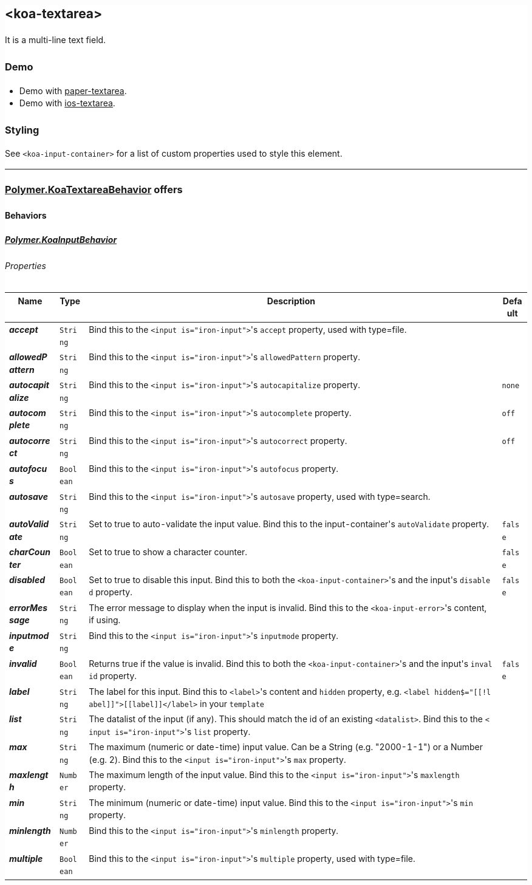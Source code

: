 ## &lt;koa-textarea&gt;

It is a multi-line text field.

### Demo

* Demo with [paper-textarea](https://elements.polymer-project.org/elements/paper-input?view=demo).
* Demo with [ios-textarea](https://kingofapp.github.io/ios-input).

### Styling

See `<koa-input-container>` for a list of custom properties used to style this element.

---

### [Polymer.KoaTextareaBehavior](https://github.com/KingofApp/koa-behaviors/blob/master/koa-textarea-behavior.html) offers

#### Behaviors

##### [Polymer.KoaInputBehavior](https://github.com/KingofApp/koa-behaviors/blob/master/koa-input-behavior.html)

###### Properties

Name | Type | Description | Default
-----|------|-------------|--------
***accept*** | `String` | Bind this to the `<input is="iron-input">`'s `accept` property, used with type=file. |
***allowedPattern*** | `String` | Bind this to the `<input is="iron-input">`'s `allowedPattern` property. |
***autocapitalize*** | `String` | Bind this to the `<input is="iron-input">`'s `autocapitalize` property. | `none`
***autocomplete*** | `String` | Bind this to the `<input is="iron-input">`'s `autocomplete` property. | `off`
***autocorrect*** | `String` | Bind this to the `<input is="iron-input">`'s `autocorrect` property. | `off`
***autofocus*** | `Boolean` | Bind this to the `<input is="iron-input">`'s `autofocus` property. |
***autosave*** | `String` | Bind this to the `<input is="iron-input">`'s `autosave` property, used with type=search. |
***autoValidate*** | `String` | Set to true to auto-validate the input value. Bind this to the input-container's `autoValidate` property. | `false`
***charCounter*** | `Boolean` | Set to true to show a character counter. | `false`
***disabled*** | `Boolean` | Set to true to disable this input. Bind this to both the `<koa-input-container>`'s and the input's `disabled` property. | `false`
***errorMessage*** | `String` | The error message to display when the input is invalid. Bind this to the `<koa-input-error>`'s content, if using. |
***inputmode*** | `String` | Bind this to the `<input is="iron-input">`'s `inputmode` property. |
***invalid*** | `Boolean` | Returns true if the value is invalid. Bind this to both the `<koa-input-container>`'s and the input's `invalid` property. | `false`
***label*** | `String` | The label for this input. Bind this to `<label>`'s content and `hidden` property, e.g. `<label hidden$="[[!label]]">[[label]]</label>` in your `template` |
***list*** | `String` | The datalist of the input (if any). This should match the id of an existing `<datalist>`. Bind this to the `<input is="iron-input">`'s `list` property. |
***max*** | `String` | The maximum (numeric or date-time) input value. Can be a String (e.g. "2000-1-1") or a Number (e.g. 2). Bind this to the `<input is="iron-input">`'s `max` property. |
***maxlength*** | `Number` | The maximum length of the input value. Bind this to the `<input is="iron-input">`'s `maxlength` property. |
***min*** | `String` | The minimum (numeric or date-time) input value. Bind this to the `<input is="iron-input">`'s `min` property. |
***minlength*** | `Number` | Bind this to the `<input is="iron-input">`'s `minlength` property. |
***multiple*** | `Boolean` | Bind this to the `<input is="iron-input">`'s `multiple` property, used with type=file. |